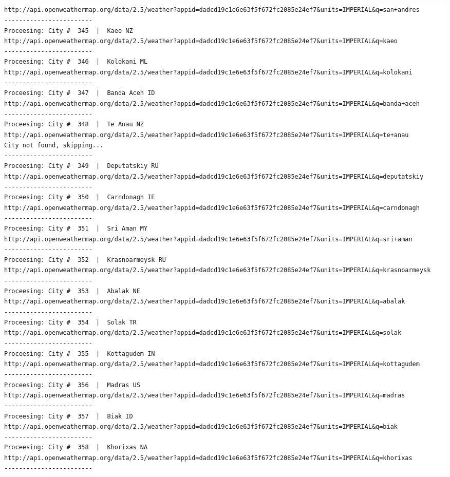     http://api.openweathermap.org/data/2.5/weather?appid=dadcd19c1e6e63f5f672fc2085e24ef7&units=IMPERIAL&q=san+andres
    ------------------------
    Proceesing: City #  345  |  Kaeo NZ
    http://api.openweathermap.org/data/2.5/weather?appid=dadcd19c1e6e63f5f672fc2085e24ef7&units=IMPERIAL&q=kaeo
    ------------------------
    Proceesing: City #  346  |  Kolokani ML
    http://api.openweathermap.org/data/2.5/weather?appid=dadcd19c1e6e63f5f672fc2085e24ef7&units=IMPERIAL&q=kolokani
    ------------------------
    Proceesing: City #  347  |  Banda Aceh ID
    http://api.openweathermap.org/data/2.5/weather?appid=dadcd19c1e6e63f5f672fc2085e24ef7&units=IMPERIAL&q=banda+aceh
    ------------------------
    Proceesing: City #  348  |  Te Anau NZ
    http://api.openweathermap.org/data/2.5/weather?appid=dadcd19c1e6e63f5f672fc2085e24ef7&units=IMPERIAL&q=te+anau
    City not found, skipping...
    ------------------------
    Proceesing: City #  349  |  Deputatskiy RU
    http://api.openweathermap.org/data/2.5/weather?appid=dadcd19c1e6e63f5f672fc2085e24ef7&units=IMPERIAL&q=deputatskiy
    ------------------------
    Proceesing: City #  350  |  Carndonagh IE
    http://api.openweathermap.org/data/2.5/weather?appid=dadcd19c1e6e63f5f672fc2085e24ef7&units=IMPERIAL&q=carndonagh
    ------------------------
    Proceesing: City #  351  |  Sri Aman MY
    http://api.openweathermap.org/data/2.5/weather?appid=dadcd19c1e6e63f5f672fc2085e24ef7&units=IMPERIAL&q=sri+aman
    ------------------------
    Proceesing: City #  352  |  Krasnoarmeysk RU
    http://api.openweathermap.org/data/2.5/weather?appid=dadcd19c1e6e63f5f672fc2085e24ef7&units=IMPERIAL&q=krasnoarmeysk
    ------------------------
    Proceesing: City #  353  |  Abalak NE
    http://api.openweathermap.org/data/2.5/weather?appid=dadcd19c1e6e63f5f672fc2085e24ef7&units=IMPERIAL&q=abalak
    ------------------------
    Proceesing: City #  354  |  Solak TR
    http://api.openweathermap.org/data/2.5/weather?appid=dadcd19c1e6e63f5f672fc2085e24ef7&units=IMPERIAL&q=solak
    ------------------------
    Proceesing: City #  355  |  Kottagudem IN
    http://api.openweathermap.org/data/2.5/weather?appid=dadcd19c1e6e63f5f672fc2085e24ef7&units=IMPERIAL&q=kottagudem
    ------------------------
    Proceesing: City #  356  |  Madras US
    http://api.openweathermap.org/data/2.5/weather?appid=dadcd19c1e6e63f5f672fc2085e24ef7&units=IMPERIAL&q=madras
    ------------------------
    Proceesing: City #  357  |  Biak ID
    http://api.openweathermap.org/data/2.5/weather?appid=dadcd19c1e6e63f5f672fc2085e24ef7&units=IMPERIAL&q=biak
    ------------------------
    Proceesing: City #  358  |  Khorixas NA
    http://api.openweathermap.org/data/2.5/weather?appid=dadcd19c1e6e63f5f672fc2085e24ef7&units=IMPERIAL&q=khorixas
    ------------------------